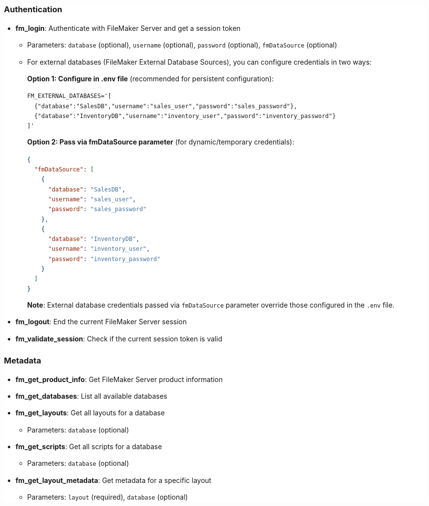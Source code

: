### Authentication

- **fm_login**: Authenticate with FileMaker Server and get a session token
  - Parameters: `database` (optional), `username` (optional), `password` (optional), `fmDataSource` (optional)
  - For external databases (FileMaker External Database Sources), you can configure credentials in two ways:

    **Option 1: Configure in .env file** (recommended for persistent configuration):

    ```env
    FM_EXTERNAL_DATABASES='[
      {"database":"SalesDB","username":"sales_user","password":"sales_password"},
      {"database":"InventoryDB","username":"inventory_user","password":"inventory_password"}
    ]'
    ```

    **Option 2: Pass via fmDataSource parameter** (for dynamic/temporary credentials):

    ```json
    {
      "fmDataSource": [
        {
          "database": "SalesDB",
          "username": "sales_user",
          "password": "sales_password"
        },
        {
          "database": "InventoryDB",
          "username": "inventory_user",
          "password": "inventory_password"
        }
      ]
    }
    ```

    **Note**: External database credentials passed via `fmDataSource` parameter override those configured in the `.env` file.

- **fm_logout**: End the current FileMaker Server session

- **fm_validate_session**: Check if the current session token is valid

### Metadata

- **fm_get_product_info**: Get FileMaker Server product information

- **fm_get_databases**: List all available databases

- **fm_get_layouts**: Get all layouts for a database
  - Parameters: `database` (optional)

- **fm_get_scripts**: Get all scripts for a database
  - Parameters: `database` (optional)

- **fm_get_layout_metadata**: Get metadata for a specific layout
  - Parameters: `layout` (required), `database` (optional)

